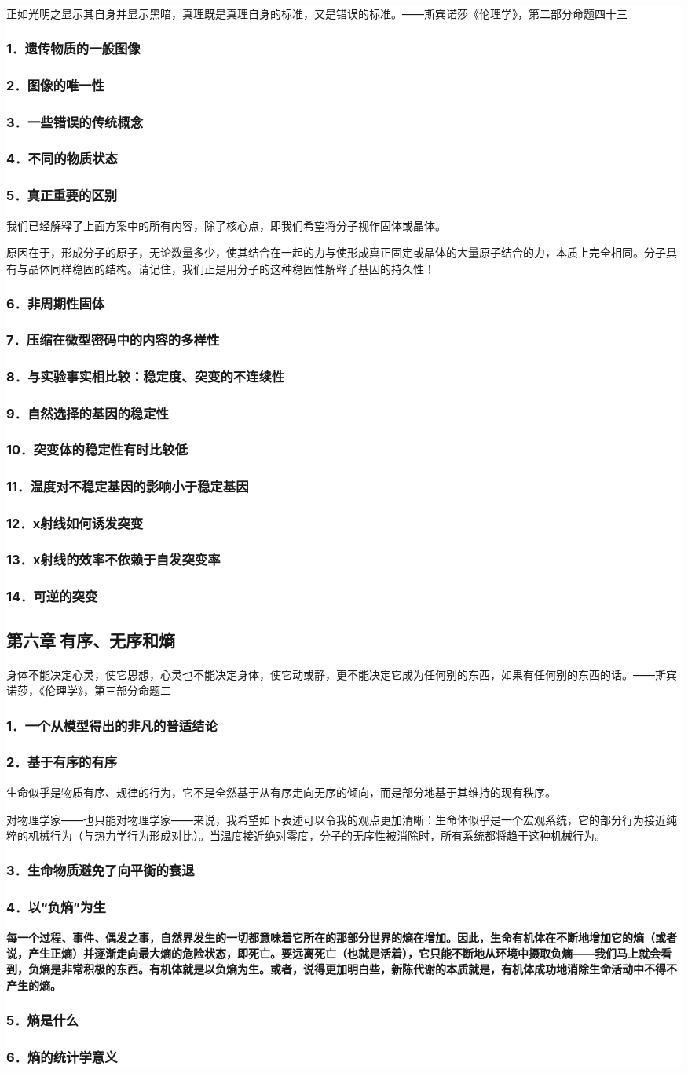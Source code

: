 正如光明之显示其自身并显示黑暗，真理既是真理自身的标准，又是错误的标准。——斯宾诺莎《伦理学》，第二部分命题四十三
### 1．遗传物质的一般图像  
### 2．图像的唯一性  
### 3．一些错误的传统概念  
### 4．不同的物质状态  
### 5．真正重要的区别  

我们已经解释了上面方案中的所有内容，除了核心点，即我们希望将分子视作固体或晶体。

原因在于，形成分子的原子，无论数量多少，使其结合在一起的力与使形成真正固定或晶体的大量原子结合的力，本质上完全相同。分子具有与晶体同样稳固的结构。请记住，我们正是用分子的这种稳固性解释了基因的持久性！
### 6．非周期性固体  
### 7．压缩在微型密码中的内容的多样性  
### 8．与实验事实相比较：稳定度、突变的不连续性  
### 9．自然选择的基因的稳定性  
### 10．突变体的稳定性有时比较低  
### 11．温度对不稳定基因的影响小于稳定基因  
### 12．x射线如何诱发突变
### 13．x射线的效率不依赖于自发突变率  
### 14．可逆的突变  

## 第六章 有序、无序和熵  

身体不能决定心灵，使它思想，心灵也不能决定身体，使它动或静，更不能决定它成为任何别的东西，如果有任何别的东西的话。——斯宾诺莎，《伦理学》，第三部分命题二
### 1．一个从模型得出的非凡的普适结论  

### 2．基于有序的有序

生命似乎是物质有序、规律的行为，它不是全然基于从有序走向无序的倾向，而是部分地基于其维持的现有秩序。

对物理学家——也只能对物理学家——来说，我希望如下表述可以令我的观点更加清晰：生命体似乎是一个宏观系统，它的部分行为接近纯粹的机械行为（与热力学行为形成对比）。当温度接近绝对零度，分子的无序性被消除时，所有系统都将趋于这种机械行为。
### 3．生命物质避免了向平衡的衰退  

### 4．以“负熵”为生  

**每一个过程、事件、偶发之事，自然界发生的一切都意味着它所在的那部分世界的熵在增加。因此，生命有机体在不断地增加它的熵（或者说，产生正熵）并逐渐走向最大熵的危险状态，即死亡。要远离死亡（也就是活着），它只能不断地从环境中摄取负熵——我们马上就会看到，负熵是非常积极的东西。有机体就是以负熵为生。或者，说得更加明白些，新陈代谢的本质就是，有机体成功地消除生命活动中不得不产生的熵。**

### 5．熵是什么  

### 6．熵的统计学意义  
